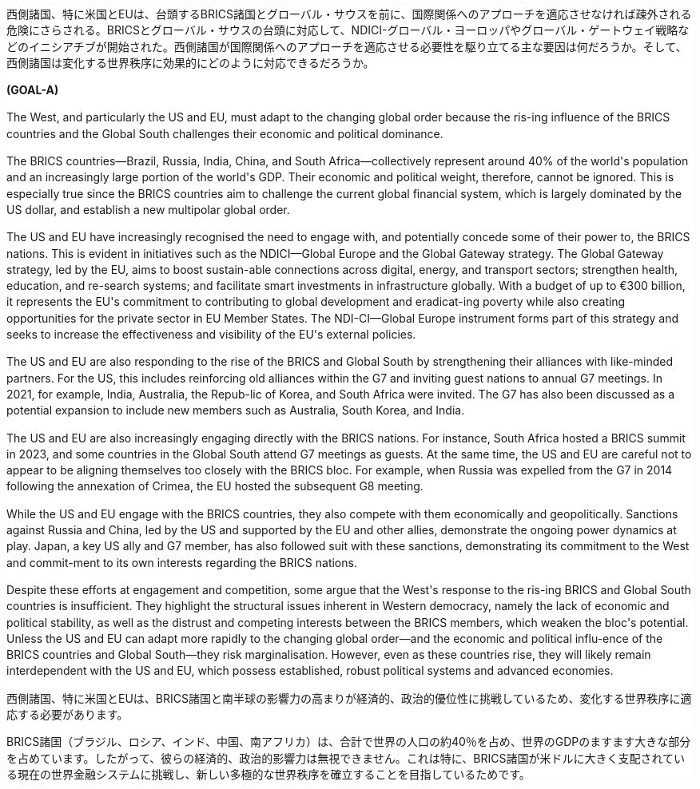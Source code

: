 西側諸国、特に米国とEUは、台頭するBRICS諸国とグローバル・サウスを前に、国際関係へのアプローチを適応させなければ疎外される危険にさらされる。BRICSとグローバル・サウスの台頭に対応して、NDICI-グローバル・ヨーロッパやグローバル・ゲートウェイ戦略などのイニシアチブが開始された。西側諸国が国際関係へのアプローチを適応させる必要性を駆り立てる主な要因は何だろうか。そして、西側諸国は変化する世界秩序に効果的にどのように対応できるだろうか。

**(GOAL-A)**

The West, and particularly the US and EU, must adapt to the changing global order because the ris-ing influence of the BRICS countries and the Global South challenges their economic and political dominance. 

The BRICS countries—Brazil, Russia, India, China, and South Africa—collectively represent around 40% of the world's population and an increasingly large portion of the world's GDP. Their economic and political weight, therefore, cannot be ignored. This is especially true since the BRICS countries aim to challenge the current global financial system, which is largely dominated by the US dollar, and establish a new multipolar global order. 

The US and EU have increasingly recognised the need to engage with, and potentially concede some of their power to, the BRICS nations. This is evident in initiatives such as the NDICI—Global Europe and the Global Gateway strategy. The Global Gateway strategy, led by the EU, aims to boost sustain-able connections across digital, energy, and transport sectors; strengthen health, education, and re-search systems; and facilitate smart investments in infrastructure globally. With a budget of up to €300 billion, it represents the EU's commitment to contributing to global development and eradicat-ing poverty while also creating opportunities for the private sector in EU Member States. The NDI-CI—Global Europe instrument forms part of this strategy and seeks to increase the effectiveness and visibility of the EU's external policies. 

The US and EU are also responding to the rise of the BRICS and Global South by strengthening their alliances with like-minded partners. For the US, this includes reinforcing old alliances within the G7 and inviting guest nations to annual G7 meetings. In 2021, for example, India, Australia, the Repub-lic of Korea, and South Africa were invited. The G7 has also been discussed as a potential expansion to include new members such as Australia, South Korea, and India. 

The US and EU are also increasingly engaging directly with the BRICS nations. For instance, South Africa hosted a BRICS summit in 2023, and some countries in the Global South attend G7 meetings as guests. At the same time, the US and EU are careful not to appear to be aligning themselves too closely with the BRICS bloc. For example, when Russia was expelled from the G7 in 2014 following the annexation of Crimea, the EU hosted the subsequent G8 meeting. 

While the US and EU engage with the BRICS countries, they also compete with them economically and geopolitically. Sanctions against Russia and China, led by the US and supported by the EU and other allies, demonstrate the ongoing power dynamics at play. Japan, a key US ally and G7 member, has also followed suit with these sanctions, demonstrating its commitment to the West and commit-ment to its own interests regarding the BRICS nations. 

Despite these efforts at engagement and competition, some argue that the West's response to the ris-ing BRICS and Global South countries is insufficient. They highlight the structural issues inherent in Western democracy, namely the lack of economic and political stability, as well as the distrust and competing interests between the BRICS members, which weaken the bloc's potential. Unless the US and EU can adapt more rapidly to the changing global order—and the economic and political influ-ence of the BRICS countries and Global South—they risk marginalisation. However, even as these countries rise, they will likely remain interdependent with the US and EU, which possess established, robust political systems and advanced economies.

西側諸国、特に米国とEUは、BRICS諸国と南半球の影響力の高まりが経済的、政治的優位性に挑戦しているため、変化する世界秩序に適応する必要があります。

BRICS諸国（ブラジル、ロシア、インド、中国、南アフリカ）は、合計で世界の人口の約40％を占め、世界のGDPのますます大きな部分を占めています。したがって、彼らの経済的、政治的影響力は無視できません。これは特に、BRICS諸国が米ドルに大きく支配されている現在の世界金融システムに挑戦し、新しい多極的な世界秩序を確立することを目指しているためです。
